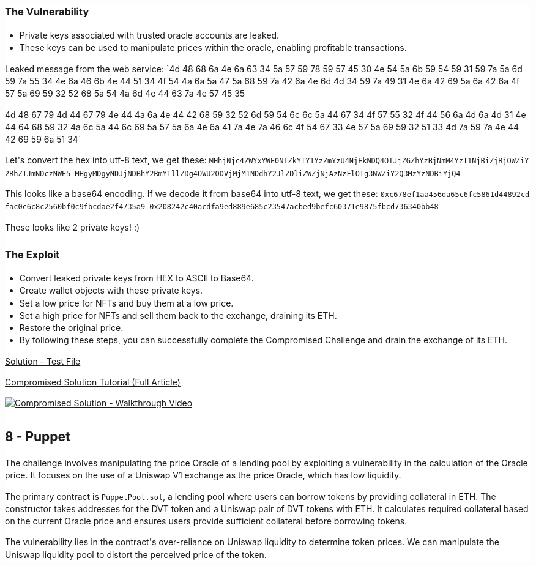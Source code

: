 ### The Vulnerability
- Private keys associated with trusted oracle accounts are leaked.
- These keys can be used to manipulate prices within the oracle, enabling profitable transactions.

Leaked message from the web service:
`4d 48 68 6a 4e 6a 63 34 5a 57 59 78 59 57 45 30 4e 54 5a 6b 59 54 59 31 59 7a 5a 6d 59 7a 55 34 4e 6a 46 6b 4e 44 51 34 4f 54 4a 6a 5a 47 5a 68 59 7a 42 6a 4e 6d 4d 34 59 7a 49 31 4e 6a 42 69 5a 6a 42 6a 4f 57 5a 69 59 32 52 68 5a 54 4a 6d 4e 44 63 7a 4e 57 45 35

4d 48 67 79 4d 44 67 79 4e 44 4a 6a 4e 44 42 68 59 32 52 6d 59 54 6c 6c 5a 44 67 34 4f 57 55 32 4f 44 56 6a 4d 6a 4d 31 4e 44 64 68 59 32 4a 6c 5a 44 6c 69 5a 57 5a 6a 4e 6a 41 7a 4e 7a 46 6c 4f 54 67 33 4e 57 5a 69 59 32 51 33 4d 7a 59 7a 4e 44 42 69 59 6a 51 34`

Let's convert the hex into utf-8 text, we get these:
`MHhjNjc4ZWYxYWE0NTZkYTY1YzZmYzU4NjFkNDQ4OTJjZGZhYzBjNmM4YzI1NjBiZjBjOWZiY2RhZTJmNDczNWE5
MHgyMDgyNDJjNDBhY2RmYTllZDg4OWU2ODVjMjM1NDdhY2JlZDliZWZjNjAzNzFlOTg3NWZiY2Q3MzYzNDBiYjQ4`

This looks like a base64 encoding. If we decode it from base64 into utf-8 text, we get these:
`0xc678ef1aa456da65c6fc5861d44892cdfac0c6c8c2560bf0c9fbcdae2f4735a9
0x208242c40acdfa9ed889e685c23547acbed9befc60371e9875fbcd736340bb48`

These looks like 2 private keys! :)

### The Exploit
- Convert leaked private keys from HEX to ASCII to Base64.
- Create wallet objects with these private keys.
- Set a low price for NFTs and buy them at a low price.
- Set a high price for NFTs and sell them back to the exchange, draining its ETH.
- Restore the original price.
- By following these steps, you can successfully complete the Compromised Challenge and drain the exchange of its ETH.


[Solution - Test File](./test/compromised/compromised.challenge.js)

[Compromised Solution Tutorial (Full Article)](https://medium.com/p/ea9b42c23068)

[![Compromised Solution - Walkthrough Video](https://i.imgur.com/BrPxE9e.jpg)](https://www.youtube.com/watch?v=ecYTmC6tUXI&list=PLKXasCp8iWpiKdsSR18XdAyDeYlYzMG00)

## 8 - Puppet

The challenge involves manipulating the price Oracle of a lending pool by exploiting a vulnerability in the calculation of the Oracle price. It focuses on the use of a Uniswap V1 exchange as the price Oracle, which has low liquidity.

The primary contract is `PuppetPool.sol`, a lending pool where users can borrow tokens by providing collateral in ETH.
The constructor takes addresses for the DVT token and a Uniswap pair of DVT tokens with ETH.
It calculates required collateral based on the current Oracle price and ensures users provide sufficient collateral before borrowing tokens.

The vulnerability lies in the contract's over-reliance on Uniswap liquidity to determine token prices.
We can manipulate the Uniswap liquidity pool to distort the perceived price of the token.
